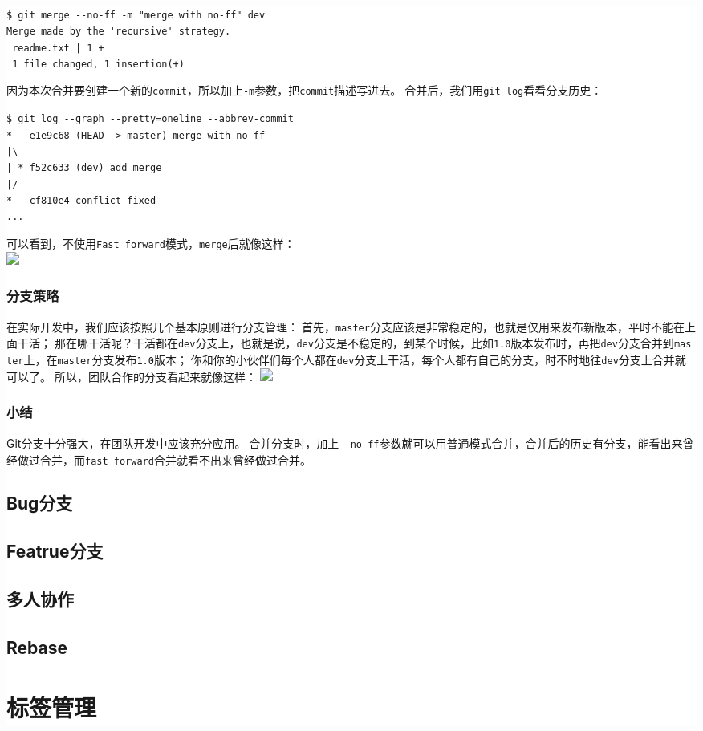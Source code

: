 ```git
$ git merge --no-ff -m "merge with no-ff" dev
Merge made by the 'recursive' strategy.
 readme.txt | 1 +
 1 file changed, 1 insertion(+)
```
因为本次合并要创建一个新的`commit`，所以加上`-m`参数，把`commit`描述写进去。
合并后，我们用`git log`看看分支历史：
```git
$ git log --graph --pretty=oneline --abbrev-commit
*   e1e9c68 (HEAD -> master) merge with no-ff
|\  
| * f52c633 (dev) add merge
|/  
*   cf810e4 conflict fixed
...
```
 可以看到，不使用`Fast forward`模式，`merge`后就像这样：  
![](https://cdn.nlark.com/yuque/0/2023/png/32665636/1677749511116-166df6cd-3363-4497-88bd-c22669ce153c.png#averageHue=%23fcfbfb&clientId=uc1171269-b8db-4&from=paste&id=ufea1aabc&originHeight=257&originWidth=480&originalType=url&ratio=1&rotation=0&showTitle=false&status=done&style=none&taskId=ubdaf3a47-f197-417e-81b4-1cd18faf0f2&title=)
### 分支策略
在实际开发中，我们应该按照几个基本原则进行分支管理：
首先，`master`分支应该是非常稳定的，也就是仅用来发布新版本，平时不能在上面干活；
那在哪干活呢？干活都在`dev`分支上，也就是说，`dev`分支是不稳定的，到某个时候，比如`1.0`版本发布时，再把`dev`分支合并到`master`上，在`master`分支发布`1.0`版本；
你和你的小伙伴们每个人都在`dev`分支上干活，每个人都有自己的分支，时不时地往`dev`分支上合并就可以了。
所以，团队合作的分支看起来就像这样：
![](https://cdn.nlark.com/yuque/0/2023/png/32665636/1677749545110-907a28d4-20de-4b02-a8e7-741b5c4d4423.png#averageHue=%23f5f2f0&clientId=uc1171269-b8db-4&from=paste&id=u4f17a6c7&originHeight=125&originWidth=498&originalType=url&ratio=1&rotation=0&showTitle=false&status=done&style=none&taskId=u82a911b2-91b4-4996-9f36-bc12e60c2e4&title=)

### 小结
Git分支十分强大，在团队开发中应该充分应用。
合并分支时，加上`--no-ff`参数就可以用普通模式合并，合并后的历史有分支，能看出来曾经做过合并，而`fast forward`合并就看不出来曾经做过合并。
## Bug分支

## Featrue分支
## 多人协作
## Rebase
# 标签管理

